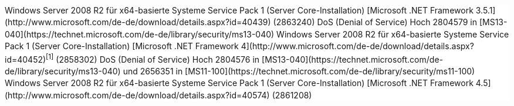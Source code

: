 </td>
</tr>
<tr>
<td style="border:1px solid black;">
Windows Server 2008 R2 für x64-basierte Systeme Service Pack 1 (Server Core-Installation)

</td>
<td style="border:1px solid black;">
[Microsoft .NET Framework 3.5.1](http://www.microsoft.com/de-de/download/details.aspx?id=40439)  
(2863240)

</td>
<td style="border:1px solid black;">
DoS (Denial of Service)

</td>
<td style="border:1px solid black;">
Hoch

</td>
<td style="border:1px solid black;">
2804579 in [MS13-040](https://technet.microsoft.com/de-de/library/security/ms13-040)

</td>
</tr>
<tr>
<td style="border:1px solid black;">
Windows Server 2008 R2 für x64-basierte Systeme Service Pack 1 (Server Core-Installation)

</td>
<td style="border:1px solid black;">
[Microsoft .NET Framework 4](http://www.microsoft.com/de-de/download/details.aspx?id=40452)<sup>[1]</sup>  
(2858302)

</td>
<td style="border:1px solid black;">
DoS (Denial of Service)

</td>
<td style="border:1px solid black;">
Hoch

</td>
<td style="border:1px solid black;">
2804576 in [MS13-040](https://technet.microsoft.com/de-de/library/security/ms13-040) und 2656351 in [MS11-100](https://technet.microsoft.com/de-de/library/security/ms11-100)

</td>
</tr>
<tr>
<td style="border:1px solid black;">
Windows Server 2008 R2 für x64-basierte Systeme Service Pack 1 (Server Core-Installation)

</td>
<td style="border:1px solid black;">
[Microsoft .NET Framework 4.5](http://www.microsoft.com/de-de/download/details.aspx?id=40574)  
(2861208)
